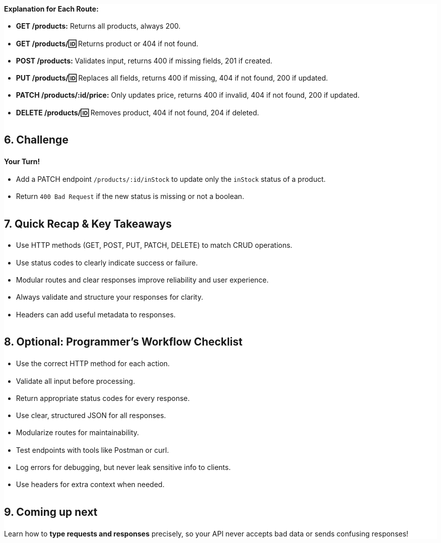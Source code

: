   **Explanation for Each Route:**

-   **GET /products:**  Returns all products, always 200.
    
-   **GET /products/:id:**  Returns product or 404 if not found.
    
-   **POST /products:**  Validates input, returns 400 if missing fields, 201 if created.
    
-   **PUT /products/:id:**  Replaces all fields, returns 400 if missing, 404 if not found, 200 if updated.
    
-   **PATCH /products/:id/price:**  Only updates price, returns 400 if invalid, 404 if not found, 200 if updated.
    
-   **DELETE /products/:id:**  Removes product, 404 if not found, 204 if deleted.
    

## 6. Challenge

**Your Turn!**

-   Add a PATCH endpoint  `/products/:id/inStock`  to update only the  `inStock`  status of a product.
    
-   Return  `400 Bad Request`  if the new status is missing or not a boolean.
       
## 7. Quick Recap & Key Takeaways

-   Use HTTP methods (GET, POST, PUT, PATCH, DELETE) to match CRUD operations.
    
-   Use status codes to clearly indicate success or failure.
    
-   Modular routes and clear responses improve reliability and user experience.
    
-   Always validate and structure your responses for clarity.
    
-   Headers can add useful metadata to responses.

## 8. Optional: Programmer’s Workflow Checklist

-   Use the correct HTTP method for each action.
    
-   Validate all input before processing.
    
-   Return appropriate status codes for every response.
    
-   Use clear, structured JSON for all responses.
    
-   Modularize routes for maintainability.
    
-   Test endpoints with tools like Postman or curl.
    
-   Log errors for debugging, but never leak sensitive info to clients.
    
-   Use headers for extra context when needed.
    

## 9. Coming up next

Learn how to **type requests and responses** precisely, so your API never accepts bad data or sends confusing responses!







